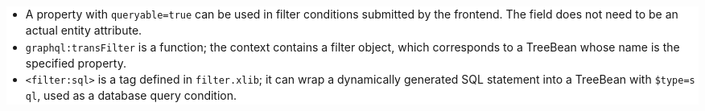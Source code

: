 * A property with `queryable=true` can be used in filter conditions submitted by the frontend. The field does not need to be an actual entity attribute.
* `graphql:transFilter` is a function; the context contains a filter object, which corresponds to a TreeBean whose name is the specified property.
* `<filter:sql>` is a tag defined in `filter.xlib`; it can wrap a dynamically generated SQL statement into a TreeBean with `$type=sql`, used as a database query condition.


